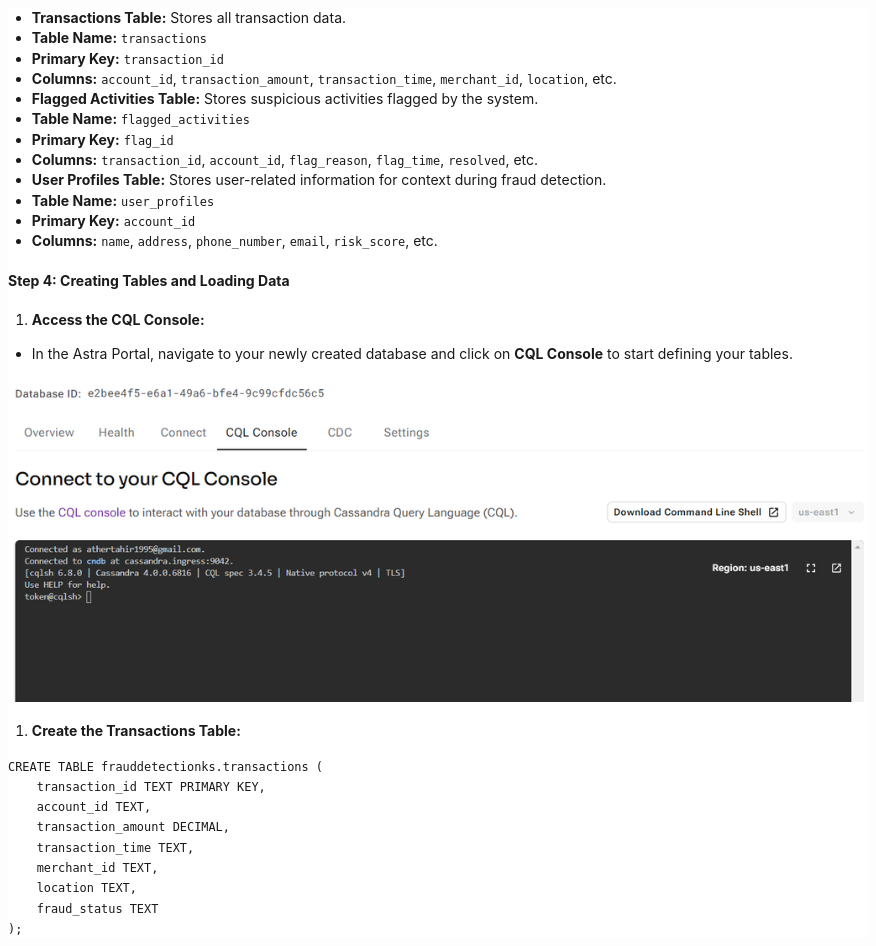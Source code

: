 - **Transactions Table:** Stores all transaction data.
- **Table Name:** `transactions`
- **Primary Key:** `transaction_id`
- **Columns:** `account_id`,
    `transaction_amount`, `transaction_time`, `merchant_id`,
    `location`, etc.
- **Flagged Activities Table:** Stores suspicious activities flagged
    by the system.
- **Table Name:** `flagged_activities`
- **Primary Key:** `flag_id`
- **Columns:** `transaction_id`,
    `account_id`, `flag_reason`, `flag_time`, `resolved`, etc.
- **User Profiles Table:** Stores user-related information for
    context during fraud detection.
- **Table Name:** `user_profiles`
- **Primary Key:** `account_id`
- **Columns:** `name`, `address`, `phone_number`, `email`, `risk_score`, etc.

#### Step 4: Creating Tables and Loading Data

1. **Access the CQL Console:**

- In the Astra Portal, navigate to your newly created database and
    click on **CQL Console** to start defining your tables.

![](./images/11.png)

1. **Create the Transactions Table:**

```
CREATE TABLE frauddetectionks.transactions (
    transaction_id TEXT PRIMARY KEY,
    account_id TEXT,
    transaction_amount DECIMAL,
    transaction_time TEXT,
    merchant_id TEXT,
    location TEXT,
    fraud_status TEXT
);
```

